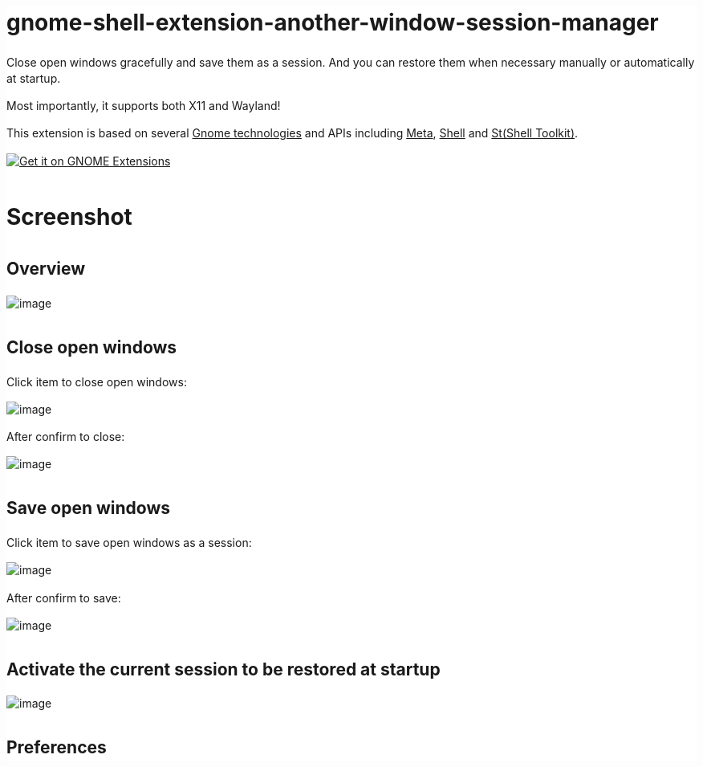 # gnome-shell-extension-another-window-session-manager
Close open windows gracefully and save them as a session. And you can restore them when necessary manually or automatically at startup.

Most importantly, it supports both X11 and Wayland!

This extension is based on several [Gnome technologies](https://www.gnome.org/technologies/) and APIs including [Meta](https://gjs-docs.gnome.org/meta9~9_api), [Shell](https://gjs-docs.gnome.org/shell01~0.1_api/) and [St(Shell Toolkit)](https://gjs-docs.gnome.org/st10~1.0_api/).


<p align="left">
  <a href="https://extensions.gnome.org/extension/4709/another-window-session-manager/">
    <img alt="Get it on GNOME Extensions" width="228" src="https://raw.githubusercontent.com/andyholmes/gnome-shell-extensions-badge/master/get-it-on-ego.svg?sanitize=true"/>
  </a>
</p>

# Screenshot

## Overview
![image](https://user-images.githubusercontent.com/2271720/163019716-2177ca8e-97b7-4a6c-9c4a-74a2326642be.png)

## Close open windows
Click item to close open windows:

![image](https://user-images.githubusercontent.com/2271720/163229388-5504c439-ae4a-445b-a3f7-aa768af3975d.png)


After confirm to close:

![image](https://user-images.githubusercontent.com/2271720/163229434-2c06b9d2-2b19-4205-80e8-58c2ae68a0cd.png)

## Save open windows
Click item to save open windows as a session:

![image](https://user-images.githubusercontent.com/2271720/147727121-82cb063f-339d-481c-bccb-07e91e0fe5d4.png)


After confirm to save:

![image](https://user-images.githubusercontent.com/2271720/163229511-f83df883-5afe-47ae-8855-fef68586e5a4.png)

## Activate the current session to be restored at startup
![image](https://user-images.githubusercontent.com/2271720/162792703-20da002b-b590-4df5-964e-9c586e8915bc.png)

## Preferences
